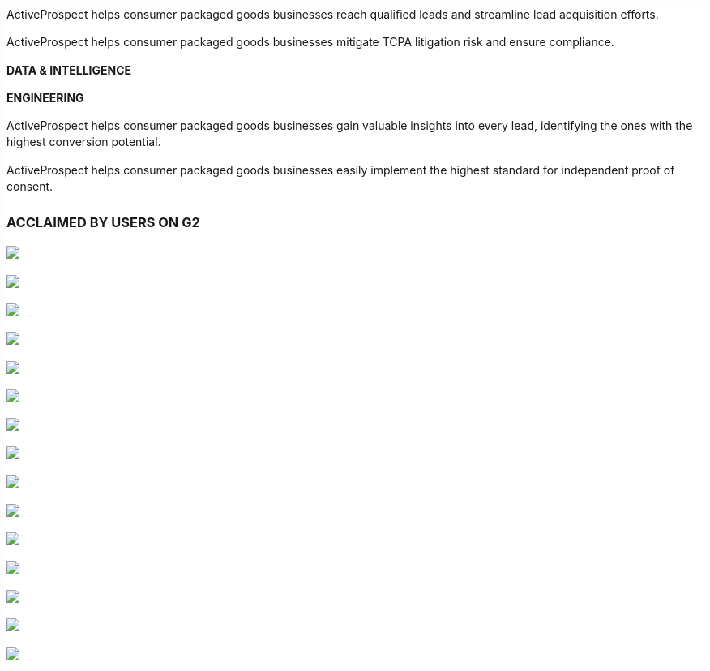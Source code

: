 ActiveProspect helps consumer packaged goods businesses reach qualified leads and streamline lead acquisition efforts.


ActiveProspect helps consumer packaged goods businesses mitigate TCPA litigation risk and ensure compliance.



**DATA & INTELLIGENCE**


**ENGINEERING**

ActiveProspect helps consumer packaged goods businesses gain valuable insights into every lead, identifying the ones with the highest conversion potential.


ActiveProspect helps consumer packaged goods businesses easily implement the highest standard for independent proof of consent.


### ACCLAIMED BY USERS ON G2

![](https://activeprospect.com/wp-content/uploads/2023/12/14_Home.png)

![](https://activeprospect.com/wp-content/uploads/2023/12/16_Home.png)

![](https://activeprospect.com/wp-content/uploads/2023/12/17_Home_1.png)

![](https://activeprospect.com/wp-content/uploads/2023/12/15_Home.png)

![](https://activeprospect.com/wp-content/uploads/2023/12/18_Home_1.png)

![](https://activeprospect.com/wp-content/uploads/2023/11/7_G2Badge_Winter.png)

![](https://activeprospect.com/wp-content/uploads/2023/12/13_Home.png)

![](https://activeprospect.com/wp-content/uploads/2023/12/14_Home.png)

![](https://activeprospect.com/wp-content/uploads/2023/12/16_Home.png)

![](https://activeprospect.com/wp-content/uploads/2023/12/17_Home_1.png)

![](https://activeprospect.com/wp-content/uploads/2023/12/15_Home.png)

![](https://activeprospect.com/wp-content/uploads/2023/12/18_Home_1.png)

![](https://activeprospect.com/wp-content/uploads/2023/11/7_G2Badge_Winter.png)

![](https://activeprospect.com/wp-content/uploads/2023/12/13_Home.png)

![](https://activeprospect.com/wp-content/uploads/2023/12/14_Home.png)
